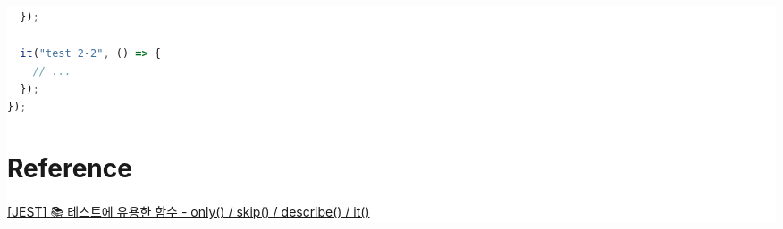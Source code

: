 ```js
  });

  it("test 2-2", () => {
    // ...
  });
});
```

# Reference

[\[JEST\] 📚 테스트에 유용한 함수 - only\(\) / skip\(\) / describe\(\) / it\(\)](https://inpa.tistory.com/entry/JEST-%F0%9F%93%9A-%ED%85%8C%EC%8A%A4%ED%8A%B8%EC%97%90-%EC%9C%A0%EC%9A%A9%ED%95%9C-%ED%95%A8%EC%88%98-only-skip-describe-it)
